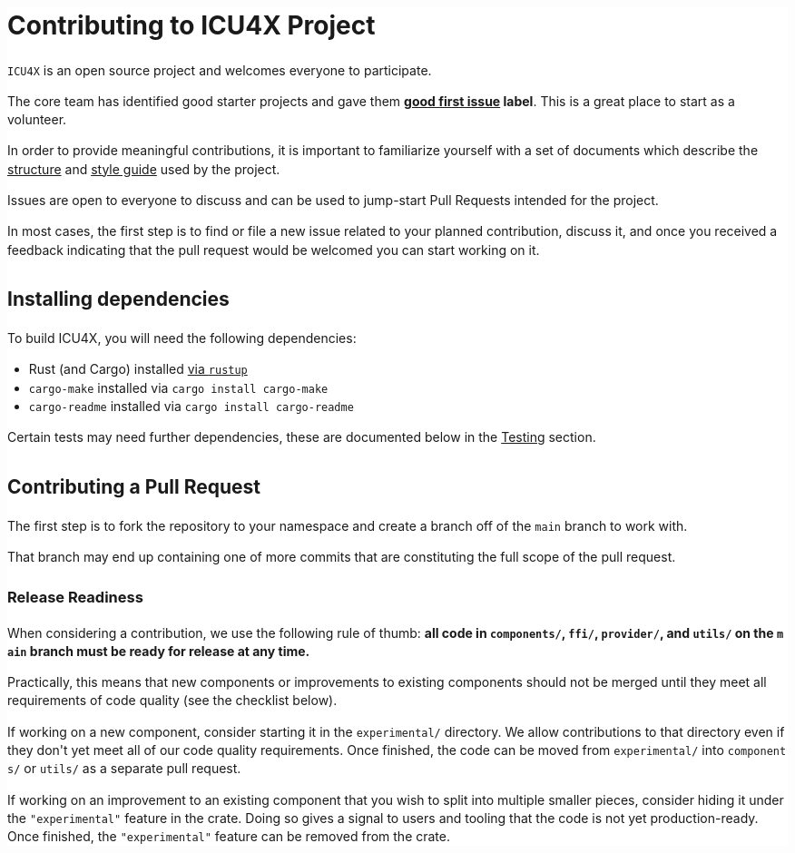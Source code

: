 # Contributing to ICU4X Project

`ICU4X` is an open source project and welcomes everyone to participate.

The core team has identified good starter projects and gave them **[good first issue](https://github.com/unicode-org/icu4x/issues?q=is%3Aissue+no%3Aassignee+label%3A%22good+first+issue%22+-label%3A%22blocked%22+) label**.  This is a great place to start as a volunteer.

In order to provide meaningful contributions, it is important to familiarize yourself with a set of documents which describe the [structure](docs/process/charter.md) and [style guide][style_guide] used by the project.

Issues are open to everyone to discuss and can be used to jump-start Pull Requests intended for the project.

In most cases, the first step is to find or file a new issue related to your planned contribution, discuss it, and once you received a feedback indicating that the pull request would be welcomed you can start working on it.

## Installing dependencies

To build ICU4X, you will need the following dependencies:

 - Rust (and Cargo) installed [via `rustup`](https://doc.rust-lang.org/book/ch01-01-installation.html)
 - `cargo-make` installed via `cargo install cargo-make`
 - `cargo-readme` installed via `cargo install cargo-readme`

Certain tests may need further dependencies, these are documented below in the [Testing](#testing) section.

## Contributing a Pull Request

The first step is to fork the repository to your namespace and create a branch off of the `main` branch to work with.

That branch may end up containing one of more commits that are constituting the full scope of the pull request.

### Release Readiness

When considering a contribution, we use the following rule of thumb: **all code in `components/`, `ffi/`, `provider/`, and `utils/` on the `main` branch must be ready for release at any time.**

Practically, this means that new components or improvements to existing components should not be merged until they meet all requirements of code quality (see the checklist below).

If working on a new component, consider starting it in the `experimental/` directory. We allow contributions to that directory even if they don't yet meet all of our code quality requirements. Once finished, the code can be moved from `experimental/` into `components/` or `utils/` as a separate pull request.

If working on an improvement to an existing component that you wish to split into multiple smaller pieces, consider hiding it under the `"experimental"` feature in the crate. Doing so gives a signal to users and tooling that the code is not yet production-ready. Once finished, the `"experimental"` feature can be removed from the crate.


[style_guide]: docs/process/style_guide.md